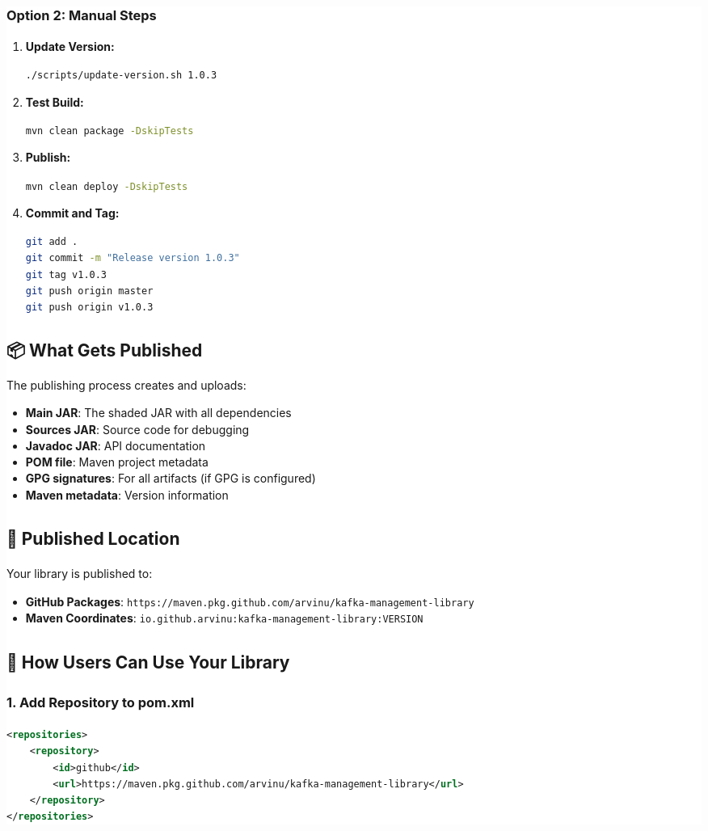 ### Option 2: Manual Steps

1. **Update Version:**
   ```bash
   ./scripts/update-version.sh 1.0.3
   ```

2. **Test Build:**
   ```bash
   mvn clean package -DskipTests
   ```

3. **Publish:**
   ```bash
   mvn clean deploy -DskipTests
   ```

4. **Commit and Tag:**
   ```bash
   git add .
   git commit -m "Release version 1.0.3"
   git tag v1.0.3
   git push origin master
   git push origin v1.0.3
   ```

## 📦 What Gets Published

The publishing process creates and uploads:

- **Main JAR**: The shaded JAR with all dependencies
- **Sources JAR**: Source code for debugging
- **Javadoc JAR**: API documentation
- **POM file**: Maven project metadata
- **GPG signatures**: For all artifacts (if GPG is configured)
- **Maven metadata**: Version information

## 🔗 Published Location

Your library is published to:
- **GitHub Packages**: `https://maven.pkg.github.com/arvinu/kafka-management-library`
- **Maven Coordinates**: `io.github.arvinu:kafka-management-library:VERSION`

## 👥 How Users Can Use Your Library

### 1. Add Repository to pom.xml

```xml
<repositories>
    <repository>
        <id>github</id>
        <url>https://maven.pkg.github.com/arvinu/kafka-management-library</url>
    </repository>
</repositories>
```
